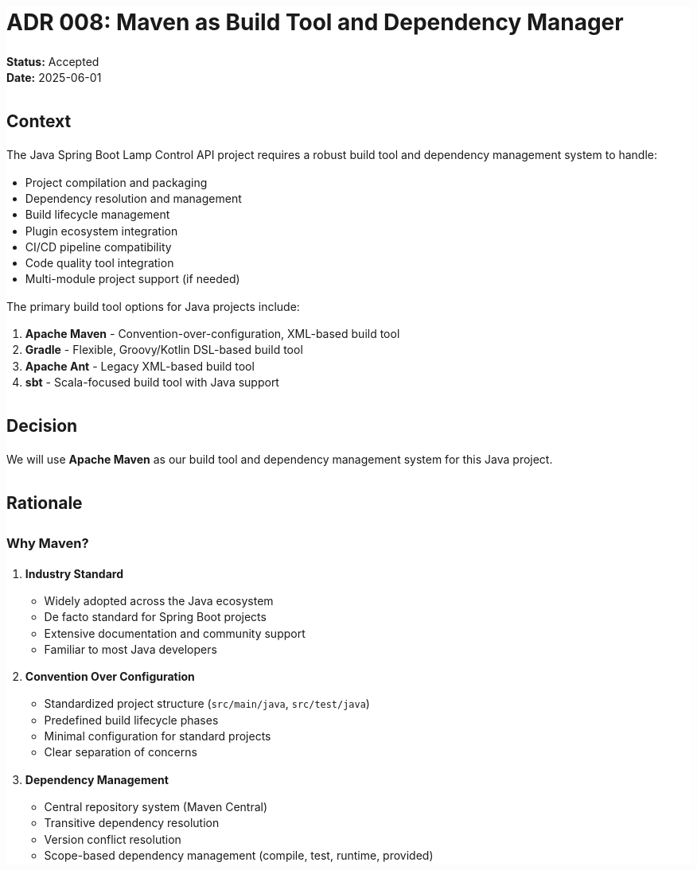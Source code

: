 # ADR 008: Maven as Build Tool and Dependency Manager

**Status:** Accepted  
**Date:** 2025-06-01

## Context

The Java Spring Boot Lamp Control API project requires a robust build tool and dependency management system to handle:

- Project compilation and packaging
- Dependency resolution and management
- Build lifecycle management
- Plugin ecosystem integration
- CI/CD pipeline compatibility
- Code quality tool integration
- Multi-module project support (if needed)

The primary build tool options for Java projects include:

1. **Apache Maven** - Convention-over-configuration, XML-based build tool
2. **Gradle** - Flexible, Groovy/Kotlin DSL-based build tool
3. **Apache Ant** - Legacy XML-based build tool
4. **sbt** - Scala-focused build tool with Java support

## Decision

We will use **Apache Maven** as our build tool and dependency management system for this Java project.

## Rationale

### Why Maven?

1. **Industry Standard**
   - Widely adopted across the Java ecosystem
   - De facto standard for Spring Boot projects
   - Extensive documentation and community support
   - Familiar to most Java developers

2. **Convention Over Configuration**
   - Standardized project structure (`src/main/java`, `src/test/java`)
   - Predefined build lifecycle phases
   - Minimal configuration for standard projects
   - Clear separation of concerns

3. **Dependency Management**
   - Central repository system (Maven Central)
   - Transitive dependency resolution
   - Version conflict resolution
   - Scope-based dependency management (compile, test, runtime, provided)
